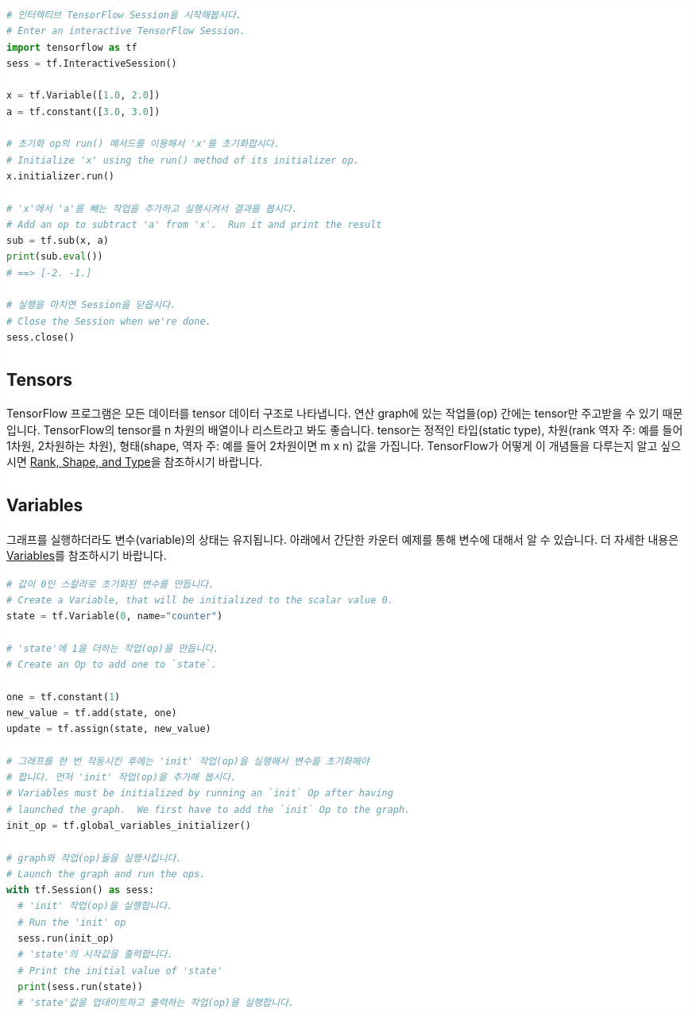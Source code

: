 ```python
# 인터렉티브 TensorFlow Session을 시작해봅시다.
# Enter an interactive TensorFlow Session.
import tensorflow as tf
sess = tf.InteractiveSession()

x = tf.Variable([1.0, 2.0])
a = tf.constant([3.0, 3.0])

# 초기화 op의 run() 메서드를 이용해서 'x'를 초기화합시다.
# Initialize 'x' using the run() method of its initializer op.
x.initializer.run()

# 'x'에서 'a'를 빼는 작업을 추가하고 실행시켜서 결과를 봅시다.
# Add an op to subtract 'a' from 'x'.  Run it and print the result
sub = tf.sub(x, a)
print(sub.eval())
# ==> [-2. -1.]

# 실행을 마치면 Session을 닫읍시다.
# Close the Session when we're done.
sess.close()
```

## Tensors

TensorFlow 프로그램은 모든 데이터를 tensor 데이터 구조로 나타냅니다. 연산 graph에 있는 작업들(op) 간에는 tensor만 주고받을 수 있기 때문입니다. TensorFlow의 tensor를 n 차원의 배열이나 리스트라고 봐도 좋습니다. tensor는 정적인 타입(static type), 차원(rank 역자 주: 예를 들어 1차원, 2차원하는 차원), 형태(shape, 역자 주: 예를 들어 2차원이면 m x n) 값을 가집니다. TensorFlow가 어떻게 이 개념들을 다루는지 알고 싶으시면 [Rank, Shape, and Type](../resources/dims_types.md)을 참조하시기 바랍니다.

## Variables

그래프를 실행하더라도 변수(variable)의 상태는 유지됩니다. 아래에서 간단한 카운터 예제를 통해 변수에 대해서 알 수 있습니다. 더 자세한 내용은 [Variables](../how_tos/variables/index.md)를 참조하시기 바랍니다.

```python
# 값이 0인 스칼라로 초기화된 변수를 만듭니다.
# Create a Variable, that will be initialized to the scalar value 0.
state = tf.Variable(0, name="counter")

# 'state'에 1을 더하는 작업(op)을 만듭니다.
# Create an Op to add one to `state`.

one = tf.constant(1)
new_value = tf.add(state, one)
update = tf.assign(state, new_value)

# 그래프를 한 번 작동시킨 후에는 'init' 작업(op)을 실행해서 변수를 초기화해야
# 합니다. 먼저 'init' 작업(op)을 추가해 봅시다.
# Variables must be initialized by running an `init` Op after having
# launched the graph.  We first have to add the `init` Op to the graph.
init_op = tf.global_variables_initializer()

# graph와 작업(op)들을 실행시킵니다.
# Launch the graph and run the ops.
with tf.Session() as sess:
  # 'init' 작업(op)을 실행합니다.
  # Run the 'init' op
  sess.run(init_op)
  # 'state'의 시작값을 출력합니다.
  # Print the initial value of 'state'
  print(sess.run(state))
  # 'state'값을 업데이트하고 출력하는 작업(op)을 실행합니다.
```